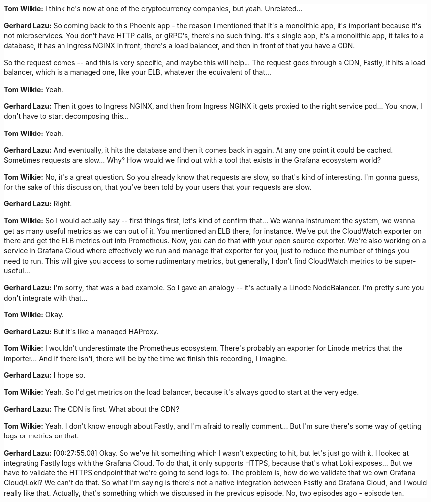 **Tom Wilkie:** I think he's now at one of the cryptocurrency companies, but yeah. Unrelated...

**Gerhard Lazu:** So coming back to this Phoenix app - the reason I mentioned that it's a monolithic app, it's important because it's not microservices. You don't have HTTP calls, or gRPC's, there's no such thing. It's a single app, it's a monolithic app, it talks to a database, it has an Ingress NGINX in front, there's a load balancer, and then in front of that you have a CDN.

So the request comes -- and this is very specific, and maybe this will help... The request goes through a CDN, Fastly, it hits a load balancer, which is a managed one, like your ELB, whatever the equivalent of that...

**Tom Wilkie:** Yeah.

**Gerhard Lazu:** Then it goes to Ingress NGINX, and then from Ingress NGINX it gets proxied to the right service pod... You know, I don't have to start decomposing this...

**Tom Wilkie:** Yeah.

**Gerhard Lazu:** And eventually, it hits the database and then it comes back in again. At any one point it could be cached. Sometimes requests are slow... Why? How would we find out with a tool that exists in the Grafana ecosystem world?

**Tom Wilkie:** No, it's a great question. So you already know that requests are slow, so that's kind of interesting. I'm gonna guess, for the sake of this discussion, that you've been told by your users that your requests are slow.

**Gerhard Lazu:** Right.

**Tom Wilkie:** So I would actually say -- first things first, let's kind of confirm that... We wanna instrument the system, we wanna get as many useful metrics as we can out of it. You mentioned an ELB there, for instance. We've put the CloudWatch exporter on there and get the ELB metrics out into Prometheus. Now, you can do that with your open source exporter. We're also working on a service in Grafana Cloud where effectively we run and manage that exporter for you, just to reduce the number of things you need to run. This will give you access to some rudimentary metrics, but generally, I don't find CloudWatch metrics to be super-useful...

**Gerhard Lazu:** I'm sorry, that was a bad example. So I gave an analogy -- it's actually a Linode NodeBalancer. I'm pretty sure you don't integrate with that...

**Tom Wilkie:** Okay.

**Gerhard Lazu:** But it's like a managed HAProxy.

**Tom Wilkie:** I wouldn't underestimate the Prometheus ecosystem. There's probably an exporter for Linode metrics that the importer... And if there isn't, there will be by the time we finish this recording, I imagine.

**Gerhard Lazu:** I hope so.

**Tom Wilkie:** Yeah. So I'd get metrics on the load balancer, because it's always good to start at the very edge.

**Gerhard Lazu:** The CDN is first. What about the CDN?

**Tom Wilkie:** Yeah, I don't know enough about Fastly, and I'm afraid to really comment... But I'm sure there's some way of getting logs or metrics on that.

**Gerhard Lazu:** \[00:27:55.08\] Okay. So we've hit something which I wasn't expecting to hit, but let's just go with it. I looked at integrating Fastly logs with the Grafana Cloud. To do that, it only supports HTTPS, because that's what Loki exposes... But we have to validate the HTTPS endpoint that we're going to send logs to. The problem is, how do we validate that we own Grafana Cloud/Loki? We can't do that. So what I'm saying is there's not a native integration between Fastly and Grafana Cloud, and I would really like that. Actually, that's something which we discussed in the previous episode. No, two episodes ago - episode ten.
